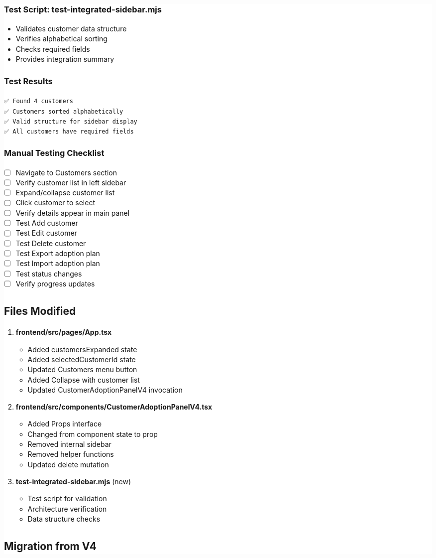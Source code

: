 ### Test Script: test-integrated-sidebar.mjs
- Validates customer data structure
- Verifies alphabetical sorting
- Checks required fields
- Provides integration summary

### Test Results
```
✅ Found 4 customers
✅ Customers sorted alphabetically
✅ Valid structure for sidebar display
✅ All customers have required fields
```

### Manual Testing Checklist
- [ ] Navigate to Customers section
- [ ] Verify customer list in left sidebar
- [ ] Expand/collapse customer list
- [ ] Click customer to select
- [ ] Verify details appear in main panel
- [ ] Test Add customer
- [ ] Test Edit customer
- [ ] Test Delete customer
- [ ] Test Export adoption plan
- [ ] Test Import adoption plan
- [ ] Test status changes
- [ ] Verify progress updates

## Files Modified

1. **frontend/src/pages/App.tsx**
   - Added customersExpanded state
   - Added selectedCustomerId state
   - Updated Customers menu button
   - Added Collapse with customer list
   - Updated CustomerAdoptionPanelV4 invocation

2. **frontend/src/components/CustomerAdoptionPanelV4.tsx**
   - Added Props interface
   - Changed from component state to prop
   - Removed internal sidebar
   - Removed helper functions
   - Updated delete mutation

3. **test-integrated-sidebar.mjs** (new)
   - Test script for validation
   - Architecture verification
   - Data structure checks

## Migration from V4
